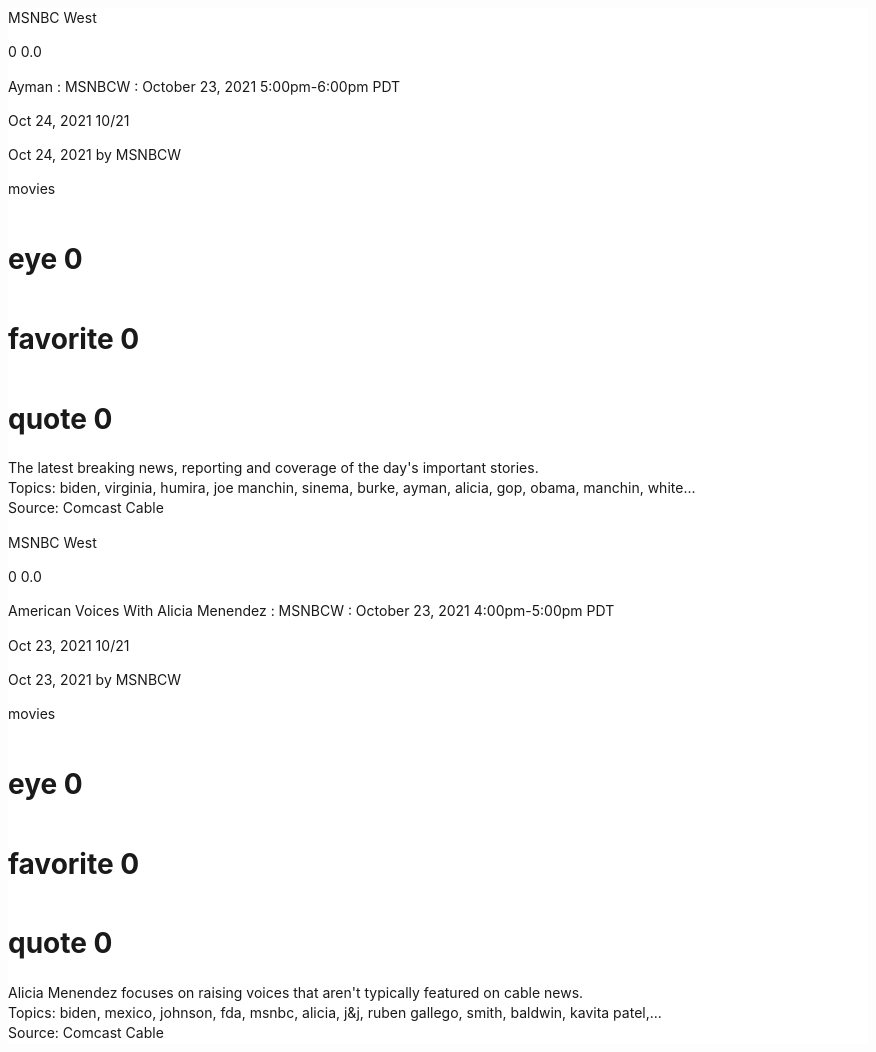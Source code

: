 <a href="/details/TV-MSNBCW" class="stealth"></a>

MSNBC West

0 0.0

[](/details/MSNBCW_20211024_000000_Ayman "Ayman : MSNBCW : October 23, 2021 5:00pm-6:00pm PDT")

Ayman : MSNBCW : October 23, 2021 5:00pm-6:00pm PDT

Oct 24, 2021 10/21

<span class="hidden-lists">Oct 24, 2021</span> <span class="hidden">by</span> <span class="byv hidden-tiles" title="MSNBCW">MSNBCW</span>

<span class="iconochive-movies" aria-hidden="true"></span><span class="sr-only">movies</span>

<span class="iconochive-eye" aria-hidden="true"></span><span class="sr-only">eye</span> 0
=========================================================================================

<span class="iconochive-favorite" aria-hidden="true"></span><span class="sr-only">favorite</span> 0
===================================================================================================

<span class="iconochive-quote" aria-hidden="true"></span><span class="sr-only">quote</span> 0
=============================================================================================

The latest breaking news, reporting and coverage of the day's important stories.  
Topics: biden, virginia, humira, joe manchin, sinema, burke, ayman, alicia, gop, obama, manchin, white...  
Source: Comcast Cable  

<a href="/details/TV-MSNBCW" class="stealth"></a>

MSNBC West

0 0.0

[](/details/MSNBCW_20211023_230000_American_Voices_With_Alicia_Menendez "American Voices With Alicia Menendez : MSNBCW : October 23, 2021 4:00pm-5:00pm PDT")

American Voices With Alicia Menendez : MSNBCW : October 23, 2021 4:00pm-5:00pm PDT

Oct 23, 2021 10/21

<span class="hidden-lists">Oct 23, 2021</span> <span class="hidden">by</span> <span class="byv hidden-tiles" title="MSNBCW">MSNBCW</span>

<span class="iconochive-movies" aria-hidden="true"></span><span class="sr-only">movies</span>

<span class="iconochive-eye" aria-hidden="true"></span><span class="sr-only">eye</span> 0
=========================================================================================

<span class="iconochive-favorite" aria-hidden="true"></span><span class="sr-only">favorite</span> 0
===================================================================================================

<span class="iconochive-quote" aria-hidden="true"></span><span class="sr-only">quote</span> 0
=============================================================================================

Alicia Menendez focuses on raising voices that aren't typically featured on cable news.  
Topics: biden, mexico, johnson, fda, msnbc, alicia, j&j, ruben gallego, smith, baldwin, kavita patel,...  
Source: Comcast Cable  
